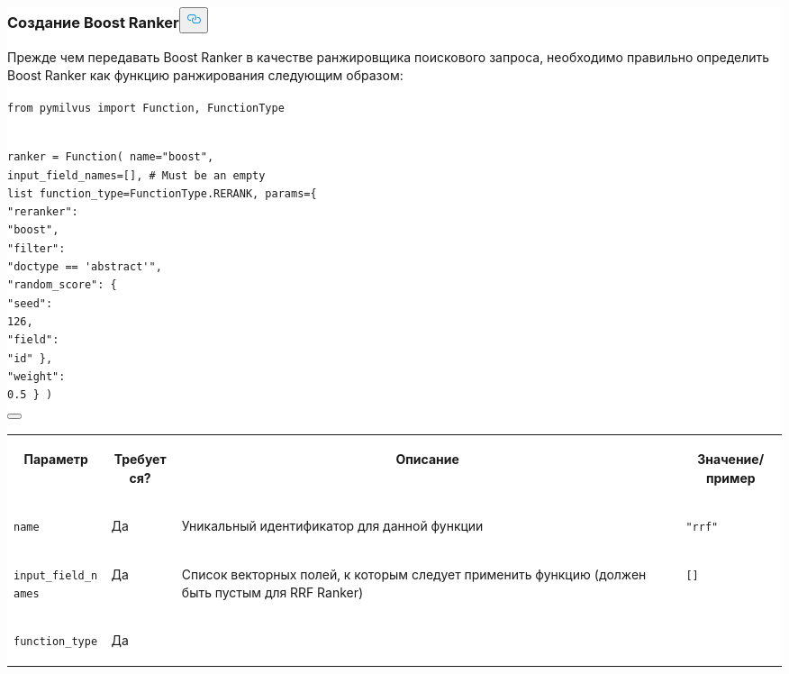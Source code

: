 <h3 id="Create-a-Boost-Ranker" class="common-anchor-header">Создание Boost Ranker<button data-href="#Create-a-Boost-Ranker" class="anchor-icon" translate="no">
      <svg translate="no"
        aria-hidden="true"
        focusable="false"
        height="20"
        version="1.1"
        viewBox="0 0 16 16"
        width="16"
      >
        <path
          fill="#0092E4"
          fill-rule="evenodd"
          d="M4 9h1v1H4c-1.5 0-3-1.69-3-3.5S2.55 3 4 3h4c1.45 0 3 1.69 3 3.5 0 1.41-.91 2.72-2 3.25V8.59c.58-.45 1-1.27 1-2.09C10 5.22 8.98 4 8 4H4c-.98 0-2 1.22-2 2.5S3 9 4 9zm9-3h-1v1h1c1 0 2 1.22 2 2.5S13.98 12 13 12H9c-.98 0-2-1.22-2-2.5 0-.83.42-1.64 1-2.09V6.25c-1.09.53-2 1.84-2 3.25C6 11.31 7.55 13 9 13h4c1.45 0 3-1.69 3-3.5S14.5 6 13 6z"
        ></path>
      </svg>
    </button></h3><p>Прежде чем передавать Boost Ranker в качестве ранжировщика поискового запроса, необходимо правильно определить Boost Ranker как функцию ранжирования следующим образом:</p>
<pre><code translate="no" class="language-python"><span class="hljs-keyword">from</span> pymilvus <span class="hljs-keyword">import</span> Function, FunctionType

ranker = Function(
    name=<span class="hljs-string">&quot;boost&quot;</span>,
    input_field_names=[], <span class="hljs-comment"># Must be an empty list</span>
    function_type=FunctionType.RERANK,
    params={
        <span class="hljs-string">&quot;reranker&quot;</span>: <span class="hljs-string">&quot;boost&quot;</span>,
        <span class="hljs-string">&quot;filter&quot;</span>: <span class="hljs-string">&quot;doctype == &#x27;abstract&#x27;&quot;</span>,
        <span class="hljs-string">&quot;random_score&quot;</span>: { 
            <span class="hljs-string">&quot;seed&quot;</span>: <span class="hljs-number">126</span>,
            <span class="hljs-string">&quot;field&quot;</span>: <span class="hljs-string">&quot;id&quot;</span>
        },
        <span class="hljs-string">&quot;weight&quot;</span>: <span class="hljs-number">0.5</span>
    }
)
<button class="copy-code-btn"></button></code></pre>
<table>
   <tr>
     <th><p>Параметр</p></th>
     <th><p>Требуется?</p></th>
     <th><p>Описание</p></th>
     <th><p>Значение/пример</p></th>
   </tr>
   <tr>
     <td><p><code translate="no">name</code></p></td>
     <td><p>Да</p></td>
     <td><p>Уникальный идентификатор для данной функции</p></td>
     <td><p><code translate="no">"rrf"</code></p></td>
   </tr>
   <tr>
     <td><p><code translate="no">input_field_names</code></p></td>
     <td><p>Да</p></td>
     <td><p>Список векторных полей, к которым следует применить функцию (должен быть пустым для RRF Ranker)</p></td>
     <td><p><code translate="no">[]</code></p></td>
   </tr>
   <tr>
     <td><p><code translate="no">function_type</code></p></td>
     <td><p>Да</p></td>